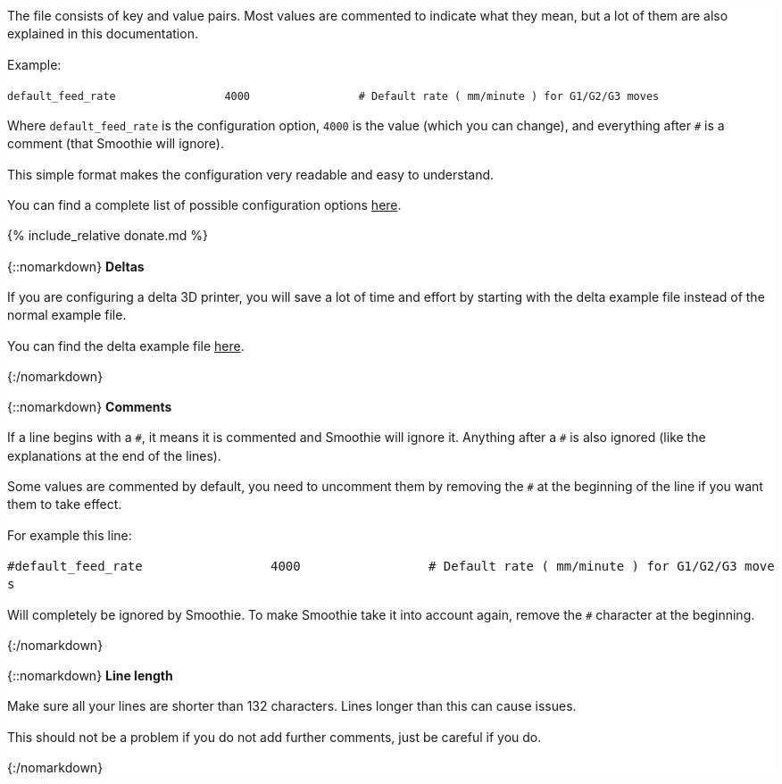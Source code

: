 The file consists of key and value pairs. Most values are commented to indicate what they mean, but a lot of them are also explained in this documentation.

Example:

```plaintext
default_feed_rate                 4000                 # Default rate ( mm/minute ) for G1/G2/G3 moves
```

Where `default_feed_rate` is the configuration option, `4000` is the value (which you can change), and everything after `#` is a comment (that Smoothie will ignore).

This simple format makes the configuration very readable and easy to understand.

You can find a complete list of possible configuration options [here](configuration-options).

{% include_relative donate.md %}

{::nomarkdown}
<sl-alert variant="success" open>
  <sl-icon slot="icon" name="check-circle"></sl-icon>
  <strong>Deltas</strong>
  <p>If you are configuring a delta 3D printer, you will save a lot of time and effort by starting with the delta example file instead of the normal example file.</p>
  <p>You can find the delta example file <a href="https://github.com/Smoothieware/Smoothieware/blob/edge/ConfigSamples/Smoothieboard.delta/config">here</a>.</p>
</sl-alert>
{:/nomarkdown}

{::nomarkdown}
<sl-alert variant="danger" open>
  <sl-icon slot="icon" name="exclamation-octagon"></sl-icon>
  <strong>Comments</strong>
  <p>If a line begins with a <code>#</code>, it means it is commented and Smoothie will ignore it. Anything after a <code>#</code> is also ignored (like the explanations at the end of the lines).</p>
  <p>Some values are commented by default, you need to uncomment them by removing the <code>#</code> at the beginning of the line if you want them to take effect.</p>
  <p>For example this line:</p>
  <pre>#default_feed_rate                 4000                 # Default rate ( mm/minute ) for G1/G2/G3 moves</pre>
  <p>Will completely be ignored by Smoothie. To make Smoothie take it into account again, remove the <code>#</code> character at the beginning.</p>
</sl-alert>
{:/nomarkdown}

{::nomarkdown}
<sl-alert variant="danger" open>
  <sl-icon slot="icon" name="exclamation-octagon"></sl-icon>
  <strong>Line length</strong>
  <p>Make sure all your lines are shorter than 132 characters. Lines longer than this can cause issues.</p>
  <p>This should not be a problem if you do not add further comments, just be careful if you do.</p>
</sl-alert>
{:/nomarkdown}
